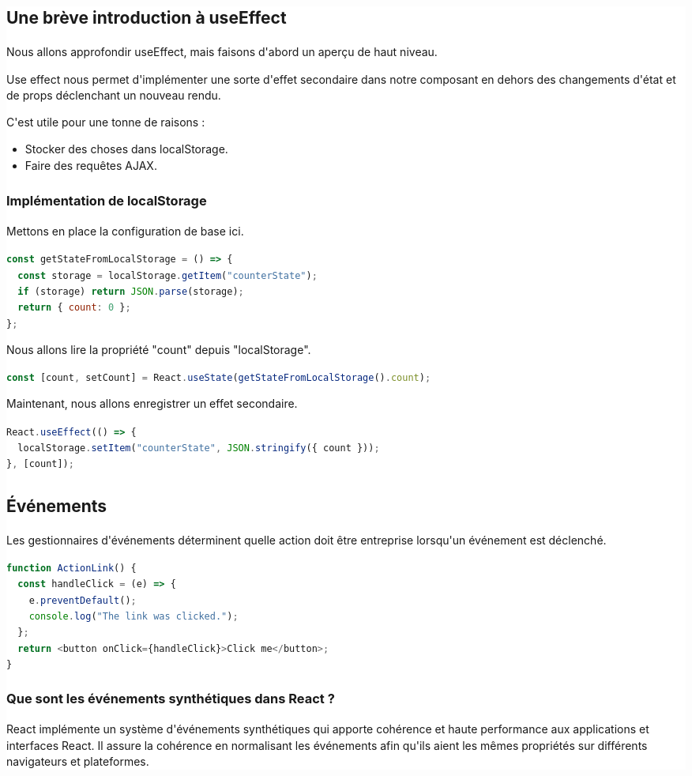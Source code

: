 ## Une brève introduction à useEffect
Nous allons approfondir useEffect, mais faisons d'abord un aperçu de haut niveau.

Use effect nous permet d'implémenter une sorte d'effet secondaire dans notre composant en dehors des changements d'état et de props déclenchant un nouveau rendu.

C'est utile pour une tonne de raisons :
- Stocker des choses dans localStorage.
- Faire des requêtes AJAX.

### Implémentation de localStorage
Mettons en place la configuration de base ici.

```js
const getStateFromLocalStorage = () => {
  const storage = localStorage.getItem("counterState");
  if (storage) return JSON.parse(storage);
  return { count: 0 };
};
```

Nous allons lire la propriété "count" depuis "localStorage".

```js
const [count, setCount] = React.useState(getStateFromLocalStorage().count);
```

Maintenant, nous allons enregistrer un effet secondaire.

```js
React.useEffect(() => {
  localStorage.setItem("counterState", JSON.stringify({ count }));
}, [count]);
```

## Événements
Les gestionnaires d'événements déterminent quelle action doit être entreprise lorsqu'un événement est déclenché.

```js
function ActionLink() {
  const handleClick = (e) => {
    e.preventDefault();
    console.log("The link was clicked.");
  };
  return <button onClick={handleClick}>Click me</button>;
}
```

### Que sont les événements synthétiques dans React ?

React implémente un système d'événements synthétiques qui apporte cohérence et haute performance aux applications et interfaces React. Il assure la cohérence en normalisant les événements afin qu'ils aient les mêmes propriétés sur différents navigateurs et plateformes.
